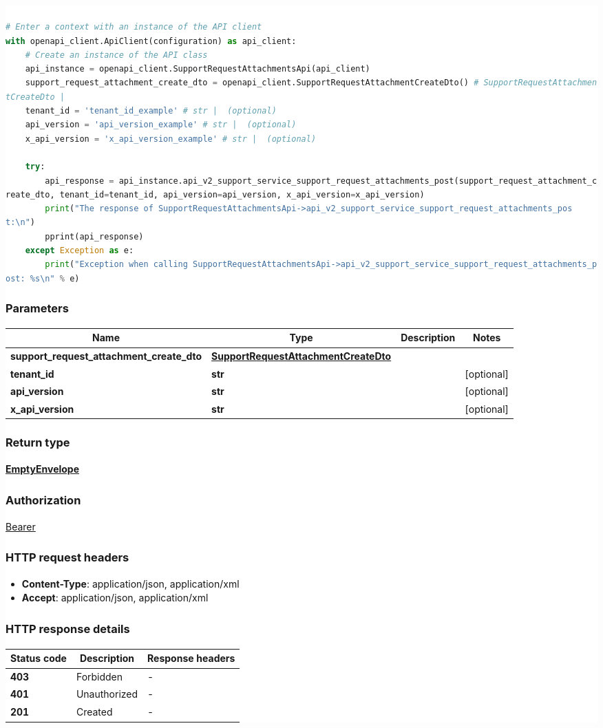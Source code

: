 ```python

# Enter a context with an instance of the API client
with openapi_client.ApiClient(configuration) as api_client:
    # Create an instance of the API class
    api_instance = openapi_client.SupportRequestAttachmentsApi(api_client)
    support_request_attachment_create_dto = openapi_client.SupportRequestAttachmentCreateDto() # SupportRequestAttachmentCreateDto | 
    tenant_id = 'tenant_id_example' # str |  (optional)
    api_version = 'api_version_example' # str |  (optional)
    x_api_version = 'x_api_version_example' # str |  (optional)

    try:
        api_response = api_instance.api_v2_support_service_support_request_attachments_post(support_request_attachment_create_dto, tenant_id=tenant_id, api_version=api_version, x_api_version=x_api_version)
        print("The response of SupportRequestAttachmentsApi->api_v2_support_service_support_request_attachments_post:\n")
        pprint(api_response)
    except Exception as e:
        print("Exception when calling SupportRequestAttachmentsApi->api_v2_support_service_support_request_attachments_post: %s\n" % e)
```



### Parameters


Name | Type | Description  | Notes
------------- | ------------- | ------------- | -------------
 **support_request_attachment_create_dto** | [**SupportRequestAttachmentCreateDto**](SupportRequestAttachmentCreateDto.md)|  | 
 **tenant_id** | **str**|  | [optional] 
 **api_version** | **str**|  | [optional] 
 **x_api_version** | **str**|  | [optional] 

### Return type

[**EmptyEnvelope**](EmptyEnvelope.md)

### Authorization

[Bearer](../README.md#Bearer)

### HTTP request headers

 - **Content-Type**: application/json, application/xml
 - **Accept**: application/json, application/xml

### HTTP response details

| Status code | Description | Response headers |
|-------------|-------------|------------------|
**403** | Forbidden |  -  |
**401** | Unauthorized |  -  |
**201** | Created |  -  |
